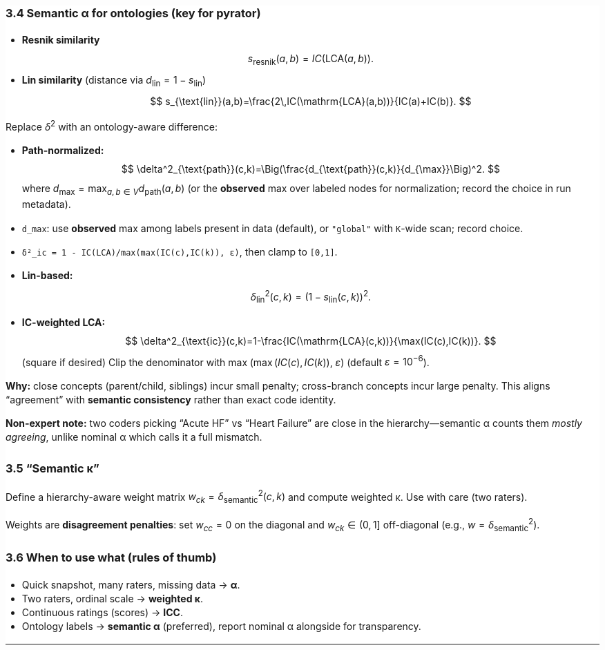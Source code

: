### 3.4 Semantic α for ontologies (key for pyrator)
- **Resnik similarity**
  $$
  s_{\text{resnik}}(a,b)=IC(\mathrm{LCA}(a,b)).
  $$
- **Lin similarity** (distance via $d_{\text{lin}}=1-s_{\text{lin}}$)
  $$
  s_{\text{lin}}(a,b)=\frac{2\,IC(\mathrm{LCA}(a,b))}{IC(a)+IC(b)}.
  $$

Replace $\delta^2$ with an ontology-aware difference:

- **Path-normalized:**
  $$
  \delta^2_{\text{path}}(c,k)=\Big(\frac{d_{\text{path}}(c,k)}{d_{\max}}\Big)^2.
  $$
where $d_{\max}=\max_{a,b\in V} d_{\text{path}}(a,b)$ (or the **observed** max over labeled nodes for normalization; record the choice in run metadata).

- `d_max`: use **observed** max among labels present in data (default), or `"global"` with `K`-wide scan; record choice.
- `δ²_ic = 1 - IC(LCA)/max(max(IC(c),IC(k)), ε)`, then clamp to `[0,1]`.
- **Lin-based:**
  $$
  \delta^2_{\text{lin}}(c,k)=\big(1 - s_{\text{lin}}(c,k)\big)^2.
  $$

- **IC-weighted LCA:**
  $$
  \delta^2_{\text{ic}}(c,k)=1-\frac{IC(\mathrm{LCA}(c,k))}{\max(IC(c),IC(k))}.
  $$
  (square if desired)
Clip the denominator with $\max\!\big(\max(IC(c),IC(k)),\ \varepsilon\big)$ (default $\varepsilon=10^{-6}$).


**Why:** close concepts (parent/child, siblings) incur small penalty; cross-branch concepts incur large penalty. This aligns “agreement” with **semantic consistency** rather than exact code identity.

**Non-expert note:** two coders picking “Acute HF” vs “Heart Failure” are close in the hierarchy—semantic α counts them *mostly agreeing*, unlike nominal α which calls it a full mismatch.

### 3.5 “Semantic κ”

Define a hierarchy-aware weight matrix $w_{ck} = \delta^2_{\text{semantic}}(c,k)$ and compute weighted κ. Use with care (two raters).

Weights are **disagreement penalties**: set $w_{cc}=0$ on the diagonal and $w_{ck}\in(0,1]$ off-diagonal (e.g., $w=\delta^2_{\text{semantic}}$).


### 3.6 When to use what (rules of thumb)

- Quick snapshot, many raters, missing data → **α**.
- Two raters, ordinal scale → **weighted κ**.
- Continuous ratings (scores) → **ICC**.
- Ontology labels → **semantic α** (preferred), report nominal α alongside for transparency.

---
